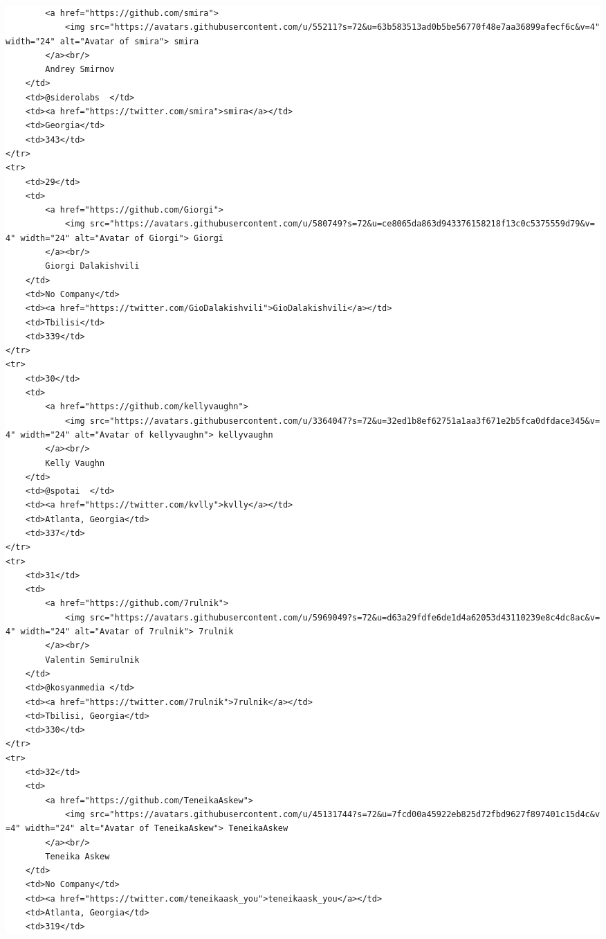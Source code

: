 			<a href="https://github.com/smira">
				<img src="https://avatars.githubusercontent.com/u/55211?s=72&u=63b583513ad0b5be56770f48e7aa36899afecf6c&v=4" width="24" alt="Avatar of smira"> smira
			</a><br/>
			Andrey Smirnov
		</td>
		<td>@siderolabs  </td>
		<td><a href="https://twitter.com/smira">smira</a></td>
		<td>Georgia</td>
		<td>343</td>
	</tr>
	<tr>
		<td>29</td>
		<td>
			<a href="https://github.com/Giorgi">
				<img src="https://avatars.githubusercontent.com/u/580749?s=72&u=ce8065da863d943376158218f13c0c5375559d79&v=4" width="24" alt="Avatar of Giorgi"> Giorgi
			</a><br/>
			Giorgi Dalakishvili
		</td>
		<td>No Company</td>
		<td><a href="https://twitter.com/GioDalakishvili">GioDalakishvili</a></td>
		<td>Tbilisi</td>
		<td>339</td>
	</tr>
	<tr>
		<td>30</td>
		<td>
			<a href="https://github.com/kellyvaughn">
				<img src="https://avatars.githubusercontent.com/u/3364047?s=72&u=32ed1b8ef62751a1aa3f671e2b5fca0dfdace345&v=4" width="24" alt="Avatar of kellyvaughn"> kellyvaughn
			</a><br/>
			Kelly Vaughn
		</td>
		<td>@spotai  </td>
		<td><a href="https://twitter.com/kvlly">kvlly</a></td>
		<td>Atlanta, Georgia</td>
		<td>337</td>
	</tr>
	<tr>
		<td>31</td>
		<td>
			<a href="https://github.com/7rulnik">
				<img src="https://avatars.githubusercontent.com/u/5969049?s=72&u=d63a29fdfe6de1d4a62053d43110239e8c4dc8ac&v=4" width="24" alt="Avatar of 7rulnik"> 7rulnik
			</a><br/>
			Valentin Semirulnik
		</td>
		<td>@kosyanmedia </td>
		<td><a href="https://twitter.com/7rulnik">7rulnik</a></td>
		<td>Tbilisi, Georgia</td>
		<td>330</td>
	</tr>
	<tr>
		<td>32</td>
		<td>
			<a href="https://github.com/TeneikaAskew">
				<img src="https://avatars.githubusercontent.com/u/45131744?s=72&u=7fcd00a45922eb825d72fbd9627f897401c15d4c&v=4" width="24" alt="Avatar of TeneikaAskew"> TeneikaAskew
			</a><br/>
			Teneika Askew
		</td>
		<td>No Company</td>
		<td><a href="https://twitter.com/teneikaask_you">teneikaask_you</a></td>
		<td>Atlanta, Georgia</td>
		<td>319</td>